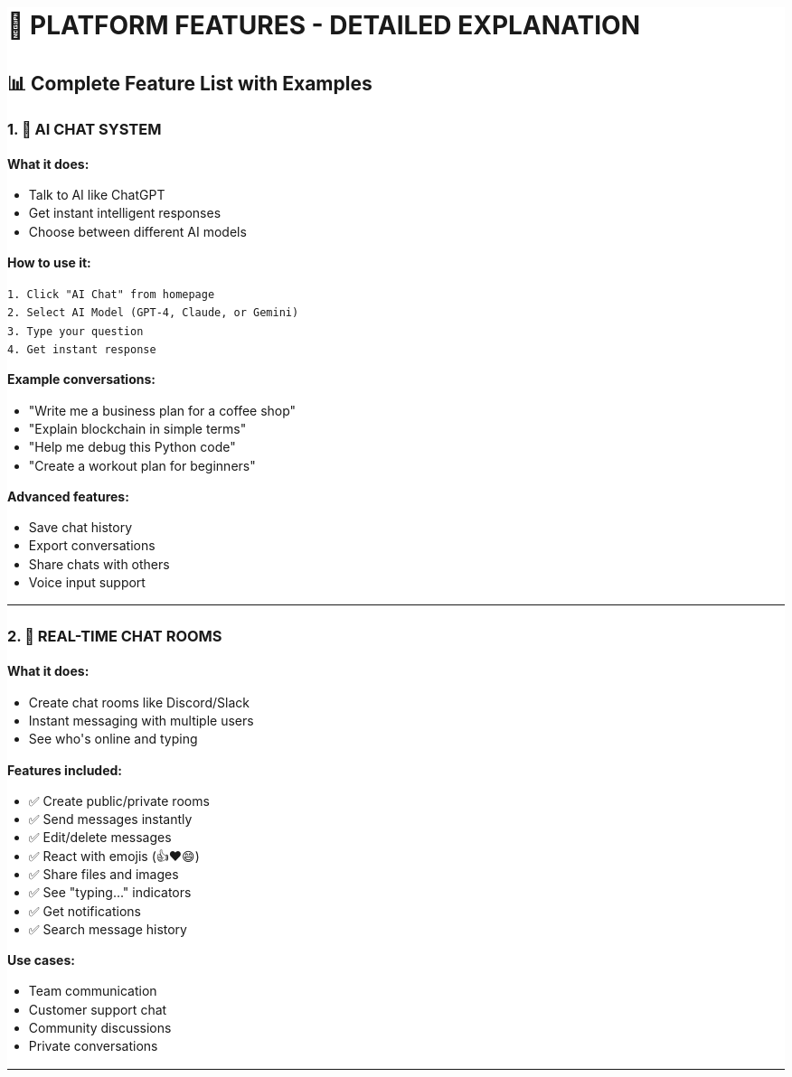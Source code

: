 # 🌟 PLATFORM FEATURES - DETAILED EXPLANATION

## 📊 Complete Feature List with Examples

### 1. 🤖 AI CHAT SYSTEM

**What it does:**
- Talk to AI like ChatGPT
- Get instant intelligent responses
- Choose between different AI models

**How to use it:**
```
1. Click "AI Chat" from homepage
2. Select AI Model (GPT-4, Claude, or Gemini)
3. Type your question
4. Get instant response
```

**Example conversations:**
- "Write me a business plan for a coffee shop"
- "Explain blockchain in simple terms"
- "Help me debug this Python code"
- "Create a workout plan for beginners"

**Advanced features:**
- Save chat history
- Export conversations
- Share chats with others
- Voice input support

---

### 2. 💬 REAL-TIME CHAT ROOMS

**What it does:**
- Create chat rooms like Discord/Slack
- Instant messaging with multiple users
- See who's online and typing

**Features included:**
- ✅ Create public/private rooms
- ✅ Send messages instantly
- ✅ Edit/delete messages
- ✅ React with emojis (👍❤️😄)
- ✅ Share files and images
- ✅ See "typing..." indicators
- ✅ Get notifications
- ✅ Search message history

**Use cases:**
- Team communication
- Customer support chat
- Community discussions
- Private conversations

---